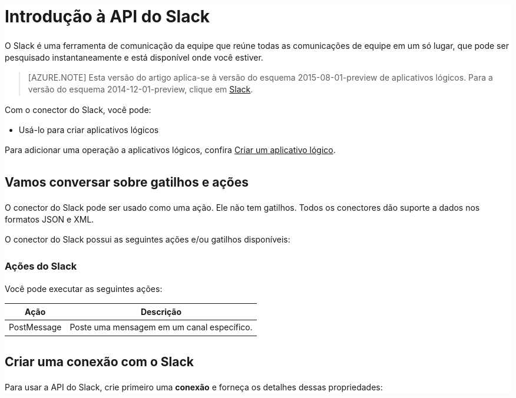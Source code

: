 <properties
pageTitle="Adicionar a API do Slack aos seus aplicativos lógicos | Microsoft Azure"
description="Começar a usar a API de Vídeo do Slack (conector) nos seus aplicativos lógicos do Serviço de Aplicativo do Microsoft Azure"
services=""	
documentationCenter="" 	
authors="msftman"	
manager="erikre"	
editor=""
tags="connectors"/>

<tags
ms.service="multiple"
ms.devlang="na"
ms.topic="article"
ms.tgt_pltfrm="na"
ms.workload="na"
ms.date="02/18/2016"
ms.author="deonhe"/>

# Introdução à API do Slack

O Slack é uma ferramenta de comunicação da equipe que reúne todas as comunicações de equipe em um só lugar, que pode ser pesquisado instantaneamente e está disponível onde você estiver.

>[AZURE.NOTE] Esta versão do artigo aplica-se à versão do esquema 2015-08-01-preview de aplicativos lógicos. Para a versão do esquema 2014-12-01-preview, clique em [Slack](../app-service-logic/app-service-logic-connector-Slack.md).

Com o conector do Slack, você pode:

* Usá-lo para criar aplicativos lógicos

Para adicionar uma operação a aplicativos lógicos, confira [Criar um aplicativo lógico](../app-service-logic/app-service-logic-create-a-logic-app.md).

## Vamos conversar sobre gatilhos e ações

O conector do Slack pode ser usado como uma ação. Ele não tem gatilhos. Todos os conectores dão suporte a dados nos formatos JSON e XML.

 O conector do Slack possui as seguintes ações e/ou gatilhos disponíveis:

### Ações do Slack
Você pode executar as seguintes ações:

|Ação|Descrição|
|--- | ---|
|PostMessage|Poste uma mensagem em um canal específico.|
## Criar uma conexão com o Slack
Para usar a API do Slack, crie primeiro uma **conexão** e forneça os detalhes dessas propriedades:
